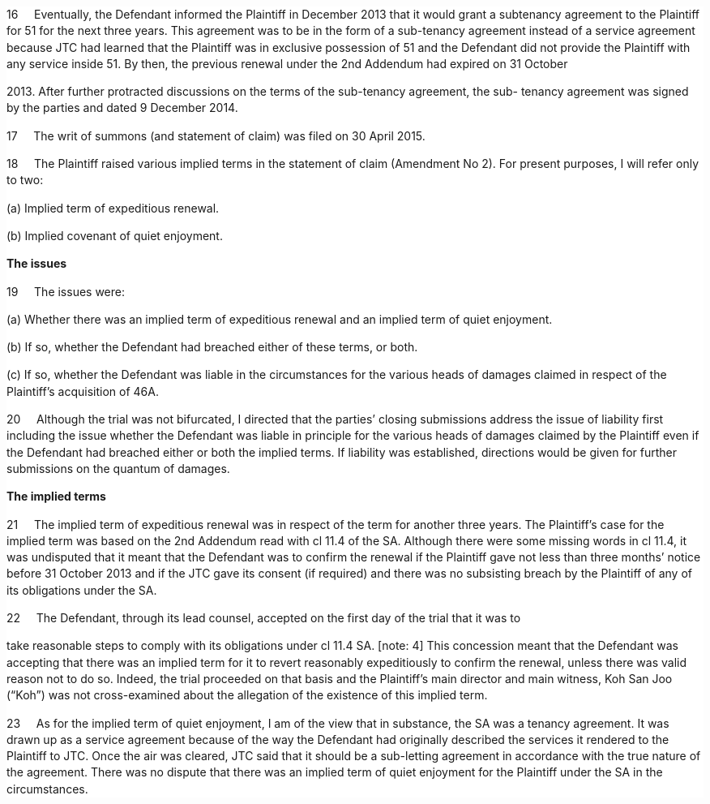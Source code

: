 16     Eventually, the Defendant informed the Plaintiff in December 2013 that it would grant a subtenancy agreement to the Plaintiff for 51 for the next three years. This agreement was to be in the form of a sub-tenancy agreement instead of a service agreement because JTC had learned that the Plaintiff was in exclusive possession of 51 and the Defendant did not provide the Plaintiff with any service inside 51. By then, the previous renewal under the 2nd Addendum had expired on 31 October 

2013\. After further protracted discussions on the terms of the sub-tenancy agreement, the sub- tenancy agreement was signed by the parties and dated 9 December 2014. 

17     The writ of summons (and statement of claim) was filed on 30 April 2015. 

18     The Plaintiff raised various implied terms in the statement of claim (Amendment No 2). For present purposes, I will refer only to two: 

 (a) Implied term of expeditious renewal. 

 (b) Implied covenant of quiet enjoyment. 

**The issues** 

19     The issues were: 

 (a) Whether there was an implied term of expeditious renewal and an implied term of quiet enjoyment. 

 (b) If so, whether the Defendant had breached either of these terms, or both. 

 (c) If so, whether the Defendant was liable in the circumstances for the various heads of damages claimed in respect of the Plaintiff’s acquisition of 46A. 

20     Although the trial was not bifurcated, I directed that the parties’ closing submissions address the issue of liability first including the issue whether the Defendant was liable in principle for the various heads of damages claimed by the Plaintiff even if the Defendant had breached either or both the implied terms. If liability was established, directions would be given for further submissions on the quantum of damages. 

**The implied terms** 

21     The implied term of expeditious renewal was in respect of the term for another three years. The Plaintiff’s case for the implied term was based on the 2nd Addendum read with cl 11.4 of the SA. Although there were some missing words in cl 11.4, it was undisputed that it meant that the Defendant was to confirm the renewal if the Plaintiff gave not less than three months’ notice before 31 October 2013 and if the JTC gave its consent (if required) and there was no subsisting breach by the Plaintiff of any of its obligations under the SA. 


22     The Defendant, through its lead counsel, accepted on the first day of the trial that it was to 

take reasonable steps to comply with its obligations under cl 11.4 SA. [note: 4] This concession meant that the Defendant was accepting that there was an implied term for it to revert reasonably expeditiously to confirm the renewal, unless there was valid reason not to do so. Indeed, the trial proceeded on that basis and the Plaintiff’s main director and main witness, Koh San Joo (“Koh”) was not cross-examined about the allegation of the existence of this implied term. 

23     As for the implied term of quiet enjoyment, I am of the view that in substance, the SA was a tenancy agreement. It was drawn up as a service agreement because of the way the Defendant had originally described the services it rendered to the Plaintiff to JTC. Once the air was cleared, JTC said that it should be a sub-letting agreement in accordance with the true nature of the agreement. There was no dispute that there was an implied term of quiet enjoyment for the Plaintiff under the SA in the circumstances. 
